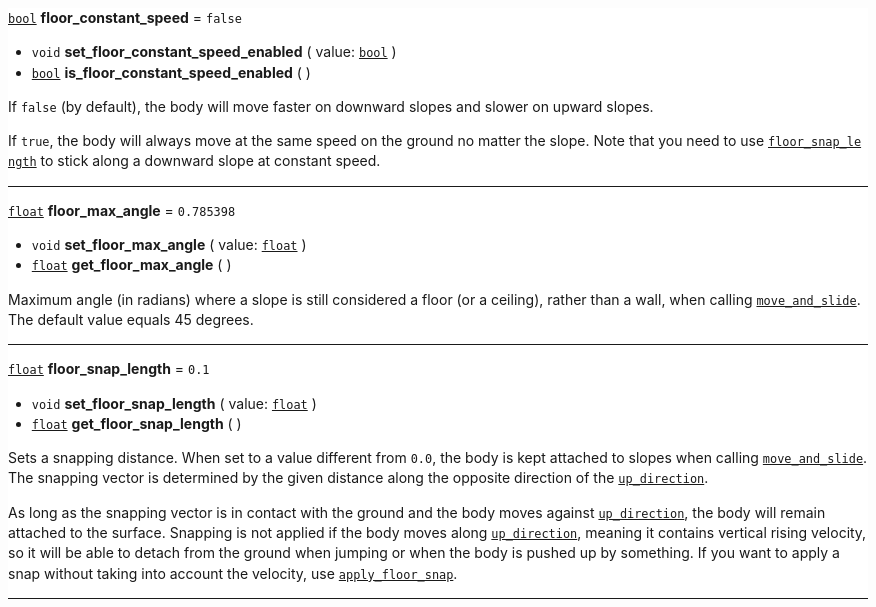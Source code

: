<div id="_class_characterbody3d_property_floor_constant_speed"></div>

[`bool`](class_bool.md) **floor_constant_speed** = ``false`` <div id="class_characterbody3d_property_floor_constant_speed"></div>

- `void` **set_floor_constant_speed_enabled** ( value: [`bool`](class_bool.md) )
- [`bool`](class_bool.md) **is_floor_constant_speed_enabled** ( )

If `false` (by default), the body will move faster on downward slopes and slower on upward slopes.

If `true`, the body will always move at the same speed on the ground no matter the slope. Note that you need to use [`floor_snap_length`](class_characterbody3d.md#class_characterbody3d_property_floor_snap_length) to stick along a downward slope at constant speed.



---

<div id="_class_characterbody3d_property_floor_max_angle"></div>

[`float`](class_float.md) **floor_max_angle** = ``0.785398`` <div id="class_characterbody3d_property_floor_max_angle"></div>

- `void` **set_floor_max_angle** ( value: [`float`](class_float.md) )
- [`float`](class_float.md) **get_floor_max_angle** ( )

Maximum angle (in radians) where a slope is still considered a floor (or a ceiling), rather than a wall, when calling [`move_and_slide`](class_characterbody3d.md#class_characterbody3d_method_move_and_slide). The default value equals 45 degrees.



---

<div id="_class_characterbody3d_property_floor_snap_length"></div>

[`float`](class_float.md) **floor_snap_length** = ``0.1`` <div id="class_characterbody3d_property_floor_snap_length"></div>

- `void` **set_floor_snap_length** ( value: [`float`](class_float.md) )
- [`float`](class_float.md) **get_floor_snap_length** ( )

Sets a snapping distance. When set to a value different from `0.0`, the body is kept attached to slopes when calling [`move_and_slide`](class_characterbody3d.md#class_characterbody3d_method_move_and_slide). The snapping vector is determined by the given distance along the opposite direction of the [`up_direction`](class_characterbody3d.md#class_characterbody3d_property_up_direction).

As long as the snapping vector is in contact with the ground and the body moves against [`up_direction`](class_characterbody3d.md#class_characterbody3d_property_up_direction), the body will remain attached to the surface. Snapping is not applied if the body moves along [`up_direction`](class_characterbody3d.md#class_characterbody3d_property_up_direction), meaning it contains vertical rising velocity, so it will be able to detach from the ground when jumping or when the body is pushed up by something. If you want to apply a snap without taking into account the velocity, use [`apply_floor_snap`](class_characterbody3d.md#class_characterbody3d_method_apply_floor_snap).



---

<div id="_class_characterbody3d_property_floor_stop_on_slope"></div>
